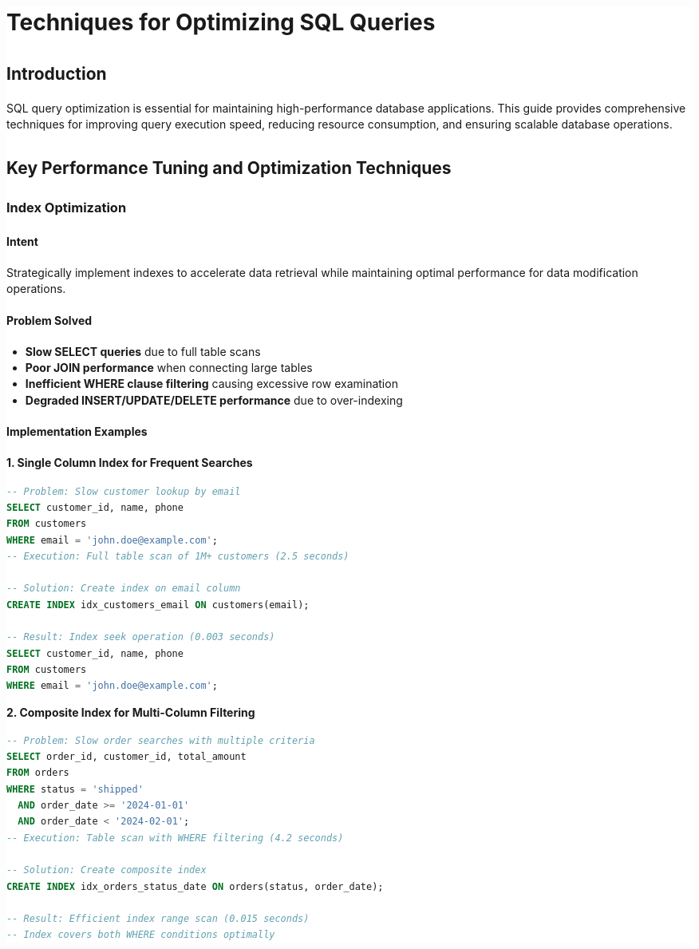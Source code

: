 # Techniques for Optimizing SQL Queries

## Introduction

SQL query optimization is essential for maintaining high-performance database applications. This guide provides comprehensive techniques for improving query execution speed, reducing resource consumption, and ensuring scalable database operations.

## Key Performance Tuning and Optimization Techniques

### Index Optimization

#### Intent
Strategically implement indexes to accelerate data retrieval while maintaining optimal performance for data modification operations.

#### Problem Solved
- **Slow SELECT queries** due to full table scans
- **Poor JOIN performance** when connecting large tables
- **Inefficient WHERE clause filtering** causing excessive row examination
- **Degraded INSERT/UPDATE/DELETE performance** due to over-indexing

#### Implementation Examples

**1. Single Column Index for Frequent Searches**
```sql
-- Problem: Slow customer lookup by email
SELECT customer_id, name, phone 
FROM customers 
WHERE email = 'john.doe@example.com';
-- Execution: Full table scan of 1M+ customers (2.5 seconds)

-- Solution: Create index on email column
CREATE INDEX idx_customers_email ON customers(email);

-- Result: Index seek operation (0.003 seconds)
SELECT customer_id, name, phone 
FROM customers 
WHERE email = 'john.doe@example.com';
```

**2. Composite Index for Multi-Column Filtering**
```sql
-- Problem: Slow order searches with multiple criteria
SELECT order_id, customer_id, total_amount 
FROM orders 
WHERE status = 'shipped' 
  AND order_date >= '2024-01-01' 
  AND order_date < '2024-02-01';
-- Execution: Table scan with WHERE filtering (4.2 seconds)

-- Solution: Create composite index
CREATE INDEX idx_orders_status_date ON orders(status, order_date);

-- Result: Efficient index range scan (0.015 seconds)
-- Index covers both WHERE conditions optimally
```
